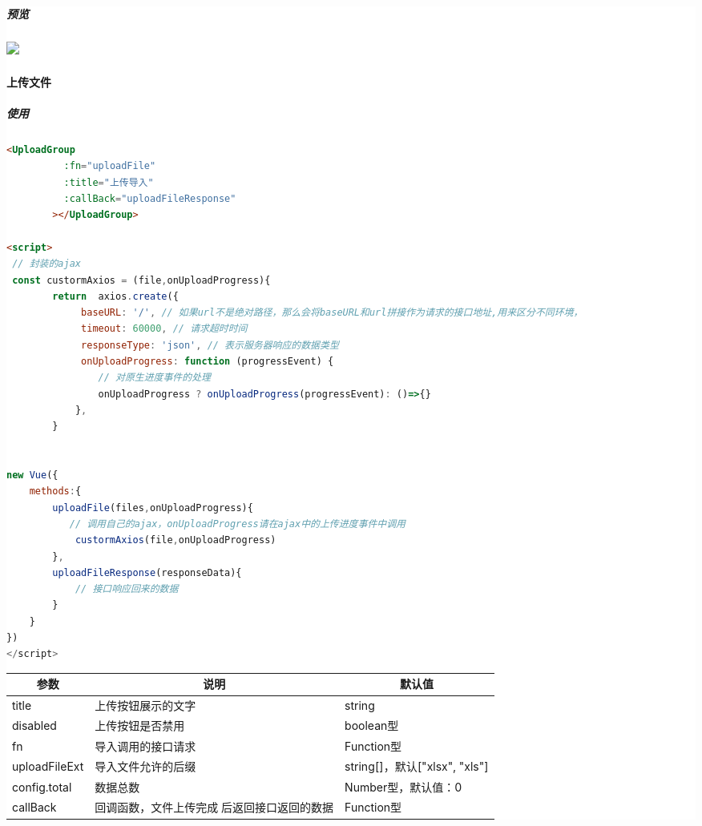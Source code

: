 

##### 预览

![](http://server.yuhongshao.cn/static/yuhongshao/20220909154254.png)





#### 上传文件

##### 使用

```html
<UploadGroup
          :fn="uploadFile"
          :title="上传导入"
          :callBack="uploadFileResponse"
        ></UploadGroup>

<script>
 // 封装的ajax
 const custormAxios = (file,onUploadProgress){
        return  axios.create({
   			 baseURL: '/', // 如果url不是绝对路径，那么会将baseURL和url拼接作为请求的接口地址,用来区分不同环境，
    		 timeout: 60000, // 请求超时时间
   			 responseType: 'json', // 表示服务器响应的数据类型
    		 onUploadProgress: function (progressEvent) {
      			// 对原生进度事件的处理
      		    onUploadProgress ? onUploadProgress(progressEvent): ()=>{}
    		},
        }
    

new Vue({
    methods:{
        uploadFile(files,onUploadProgress){
           // 调用自己的ajax，onUploadProgress请在ajax中的上传进度事件中调用
            custormAxios(file,onUploadProgress)
        },
        uploadFileResponse(responseData){
            // 接口响应回来的数据
        }
    }
})
</script>
```

| 参数          | 说明                                        | 默认值                        |
| ------------- | ------------------------------------------- | ----------------------------- |
| title         | 上传按钮展示的文字                          | string                        |
| disabled      | 上传按钮是否禁用                            | boolean型                     |
| fn            | 导入调用的接口请求                          | Function型                    |
| uploadFileExt | 导入文件允许的后缀                          | string[]，默认["xlsx", "xls"] |
| config.total  | 数据总数                                    | Number型，默认值：0           |
| callBack      | 回调函数，文件上传完成 后返回接口返回的数据 | Function型                    |
